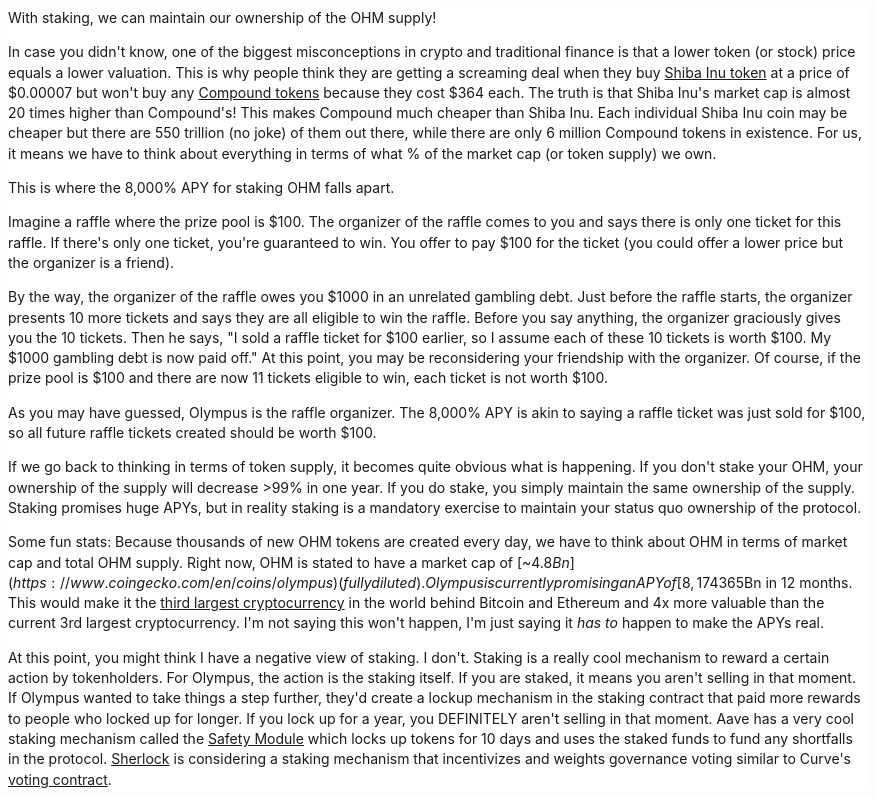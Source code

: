 With staking, we can maintain our ownership of the OHM supply!

In case you didn't know, one of the biggest misconceptions in crypto and traditional finance is that a lower token (or stock) price equals a lower valuation. This is why people think they are getting a screaming deal when they buy [Shiba Inu token](https://www.coingecko.com/en/coins/shiba-inu) at a price of $0.00007 but won't buy any [Compound tokens](https://www.coingecko.com/en/coins/compound) because they cost $364 each. The truth is that Shiba Inu's market cap is almost 20 times higher than Compound's! This makes Compound much cheaper than Shiba Inu. Each individual Shiba Inu coin may be cheaper but there are 550 trillion (no joke) of them out there, while there are only 6 million Compound tokens in existence. For us, it means we have to think about everything in terms of what % of the market cap (or token supply) we own.

This is where the 8,000% APY for staking OHM falls apart.

Imagine a raffle where the prize pool is $100. The organizer of the raffle comes to you and says there is only one ticket for this raffle. If there's only one ticket, you're guaranteed to win. You offer to pay $100 for the ticket (you could offer a lower price but the organizer is a friend).

By the way, the organizer of the raffle owes you $1000 in an unrelated gambling debt. Just before the raffle starts, the organizer presents 10 more tickets and says they are all eligible to win the raffle. Before you say anything, the organizer graciously gives you the 10 tickets. Then he says, "I sold a raffle ticket for $100 earlier, so I assume each of these 10 tickets is worth $100. My $1000 gambling debt is now paid off." At this point, you may be reconsidering your friendship with the organizer. Of course, if the prize pool is $100 and there are now 11 tickets eligible to win, each ticket is not worth $100. 

As you may have guessed, Olympus is the raffle organizer. The 8,000% APY is akin to saying a raffle ticket was just sold for $100, so all future raffle tickets created should be worth $100. 

If we go back to thinking in terms of token supply, it becomes quite obvious what is happening. If you don't stake your OHM, your ownership of the supply will decrease >99% in one year. If you do stake, you simply maintain the same ownership of the supply. Staking promises huge APYs, but in reality staking is a mandatory exercise to maintain your status quo ownership of the protocol. 

Some fun stats: Because thousands of new OHM tokens are created every day, we have to think about OHM in terms of market cap and total OHM supply. Right now, OHM is stated to have a market cap of [~$4.8Bn](https://www.coingecko.com/en/coins/olympus) (fully diluted). Olympus is currently promising an APY of [8,174%](https://app.olympusdao.finance/#/stake) and [~92%](https://dune.xyz/shadow/Olympus-(OHM)) of the OHM supply is staked right now. In order for people to actually get an 8,174% APY, the OHM market cap will have to increase to ~$365Bn in 12 months. This would make it the [third largest cryptocurrency](https://www.coingecko.com/en) in the world behind Bitcoin and Ethereum and 4x more valuable than the current 3rd largest cryptocurrency. I'm not saying this won't happen, I'm just saying it *has to* happen to make the APYs real. 

At this point, you might think I have a negative view of staking. I don't. Staking is a really cool mechanism to reward a certain action by tokenholders. For Olympus, the action is the staking itself. If you are staked, it means you aren't selling in that moment. If Olympus wanted to take things a step further, they'd create a lockup mechanism in the staking contract that paid more rewards to people who locked up for longer. If you lock up for a year, you DEFINITELY aren't selling in that moment. Aave has a very cool staking mechanism called the [Safety Module](https://docs.aave.com/aavenomics/safety-module) which locks up tokens for 10 days and uses the staked funds to fund any shortfalls in the protocol. [Sherlock](https://sherlock.xyz/) is considering a staking mechanism that incentivizes and weights governance voting similar to Curve's [voting contract](https://resources.curve.fi/faq/voting).
